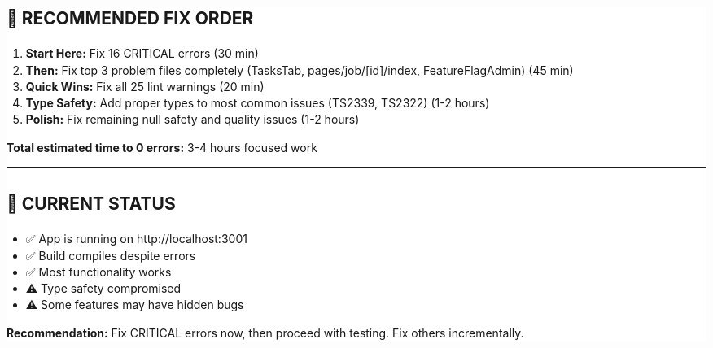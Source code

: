 
## 🎯 RECOMMENDED FIX ORDER

1. **Start Here:** Fix 16 CRITICAL errors (30 min)
2. **Then:** Fix top 3 problem files completely (TasksTab, pages/job/[id]/index, FeatureFlagAdmin) (45 min)
3. **Quick Wins:** Fix all 25 lint warnings (20 min)
4. **Type Safety:** Add proper types to most common issues (TS2339, TS2322) (1-2 hours)
5. **Polish:** Fix remaining null safety and quality issues (1-2 hours)

**Total estimated time to 0 errors:** 3-4 hours focused work

---

## 🚀 CURRENT STATUS

- ✅ App is running on http://localhost:3001
- ✅ Build compiles despite errors
- ✅ Most functionality works
- ⚠️ Type safety compromised
- ⚠️ Some features may have hidden bugs

**Recommendation:** Fix CRITICAL errors now, then proceed with testing. Fix others incrementally.
